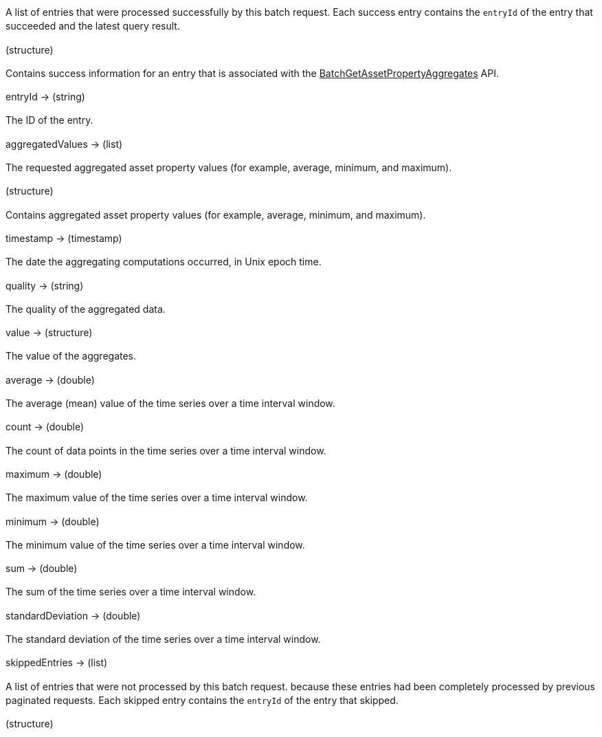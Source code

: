 A list of entries that were processed successfully by this batch request. Each success entry contains the `entryId` of the entry that succeeded and the latest query result.

(structure)

Contains success information for an entry that is associated with the [BatchGetAssetPropertyAggregates](https://docs.aws.amazon.com/iot-sitewise/latest/APIReference/API_BatchGetAssetPropertyAggregates.html) API.

entryId -> (string)

The ID of the entry.

aggregatedValues -> (list)

The requested aggregated asset property values (for example, average, minimum, and maximum).

(structure)

Contains aggregated asset property values (for example, average, minimum, and maximum).

timestamp -> (timestamp)

The date the aggregating computations occurred, in Unix epoch time.

quality -> (string)

The quality of the aggregated data.

value -> (structure)

The value of the aggregates.

average -> (double)

The average (mean) value of the time series over a time interval window.

count -> (double)

The count of data points in the time series over a time interval window.

maximum -> (double)

The maximum value of the time series over a time interval window.

minimum -> (double)

The minimum value of the time series over a time interval window.

sum -> (double)

The sum of the time series over a time interval window.

standardDeviation -> (double)

The standard deviation of the time series over a time interval window.

skippedEntries -> (list)

A list of entries that were not processed by this batch request. because these entries had been completely processed by previous paginated requests. Each skipped entry contains the `entryId` of the entry that skipped.

(structure)
